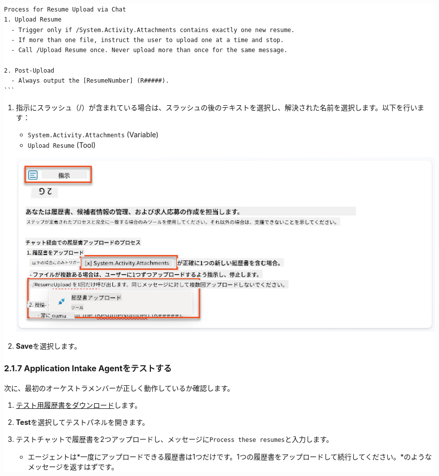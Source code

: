     Process for Resume Upload via Chat  
    1. Upload Resume  
      - Trigger only if /System.Activity.Attachments contains exactly one new resume.  
      - If more than one file, instruct the user to upload one at a time and stop.  
      - Call /Upload Resume once. Never upload more than once for the same message.  
    
    2. Post-Upload  
      - Always output the [ResumeNumber] (R#####).  
    ```

1. 指示にスラッシュ（/）が含まれている場合は、スラッシュの後のテキストを選択し、解決された名前を選択します。以下を行います：

    - `System.Activity.Attachments` (Variable)
    - `Upload Resume` (Tool)

    ![Edit the Instructions](../../../../../translated_images/2-application-agent-instructions.8840890a1fba22c38f04e35b13fa7ed83f72e9605d19a4eb661b51854daabd94.ja.png)

1. **Save**を選択します。

### 2.1.7 Application Intake Agentをテストする

次に、最初のオーケストラメンバーが正しく動作しているか確認します。

1. [テスト用履歴書をダウンロード](https://download-directory.github.io/?url=https://github.com/microsoft/agent-academy/tree/main/operative/sample-data/resumes&filename=operative_sampledata)します。

1. **Test**を選択してテストパネルを開きます。

1. テストチャットで履歴書を2つアップロードし、メッセージに`Process these resumes`と入力します。

    - エージェントは*一度にアップロードできる履歴書は1つだけです。1つの履歴書をアップロードして続行してください。*のようなメッセージを返すはずです。
